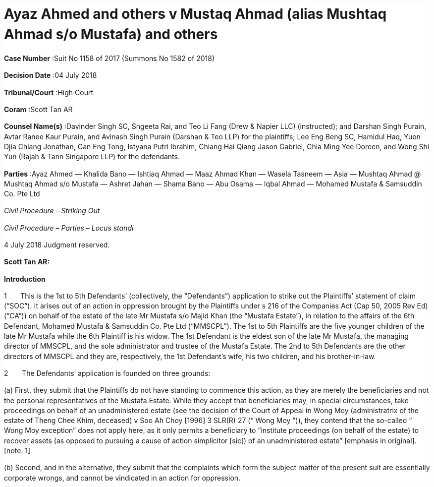 # Ayaz Ahmed and others v Mustaq Ahmad (alias Mushtaq Ahmad s/o Mustafa) and others 



**Case Number** :Suit No 1158 of 2017 (Summons No 1582 of 2018) 

**Decision Date** :04 July 2018 

**Tribunal/Court** :High Court 

**Coram** :Scott Tan AR 

**Counsel Name(s)** :Davinder Singh SC, Sngeeta Rai, and Teo Li Fang (Drew & Napier LLC) (instructed); and Darshan Singh Purain, Avtar Ranee Kaur Purain, and Avinash Singh Purain (Darshan & Teo LLP) for the plaintiffs; Lee Eng Beng SC, Hamidul Haq, Yuen Djia Chiang Jonathan, Gan Eng Tong, Istyana Putri Ibrahim, Chiang Hai Qiang Jason Gabriel, Chia Ming Yee Doreen, and Wong Shi Yun (Rajah & Tann Singapore LLP) for the defendants. 

**Parties** :Ayaz Ahmed — Khalida Bano — Ishtiaq Ahmad — Maaz Ahmad Khan — Wasela Tasneem — Asia — Mushtaq Ahmad @ Mushtaq Ahmad s/o Mustafa — Ashret Jahan — Shama Bano — Abu Osama — Iqbal Ahmad — Mohamed Mustafa & Samsuddin Co. Pte Ltd 

_Civil Procedure_ – _Striking Out_ 

_Civil Procedure_ – _Parties_ – _Locus standi_ 

4 July 2018 Judgment reserved. 

**Scott Tan AR:** 

**Introduction** 

1       This is the 1st to 5th Defendants’ (collectively, the “Defendants”) application to strike out the Plaintiffs’ statement of claim (“SOC”). It arises out of an action in oppression brought by the Plaintiffs under s 216 of the Companies Act (Cap 50, 2005 Rev Ed) (“CA”)) on behalf of the estate of the late Mr Mustafa s/o Majid Khan (the “Mustafa Estate”), in relation to the affairs of the 6th Defendant, Mohamed Mustafa & Samsuddin Co. Pte Ltd (“MMSCPL”). The 1st to 5th Plaintiffs are the five younger children of the late Mr Mustafa while the 6th Plaintiff is his widow. The 1st Defendant is the eldest son of the late Mr Mustafa, the managing director of MMSCPL, and the sole administrator and trustee of the Mustafa Estate. The 2nd to 5th Defendants are the other directors of MMSCPL and they are, respectively, the 1st Defendant’s wife, his two children, and his brother-in-law. 

2       The Defendants’ application is founded on three grounds: 

 (a) First, they submit that the Plaintiffs do not have standing to commence this action, as they are merely the beneficiaries and not the personal representatives of the Mustafa Estate. While they accept that beneficiaries may, in special circumstances, take proceedings on behalf of an unadministered estate (see the decision of the Court of Appeal in Wong Moy (administratrix of the estate of Theng Chee Khim, deceased) v Soo Ah Choy <span class="citation">[1996] 3 SLR(R) 27</span> (“ Wong Moy ”)), they contend that the so-called “ Wong Moy exception” does not apply here, as it only permits a beneficiary to “institute proceedings (on behalf of the estate) to recover assets (as opposed to pursuing a cause of action simplicitor [sic]) of an unadministered estate” [emphasis in original]. [note: 1] 


 (b) Second, and in the alternative, they submit that the complaints which form the subject matter of the present suit are essentially corporate wrongs, and cannot be vindicated in an action for oppression. 
